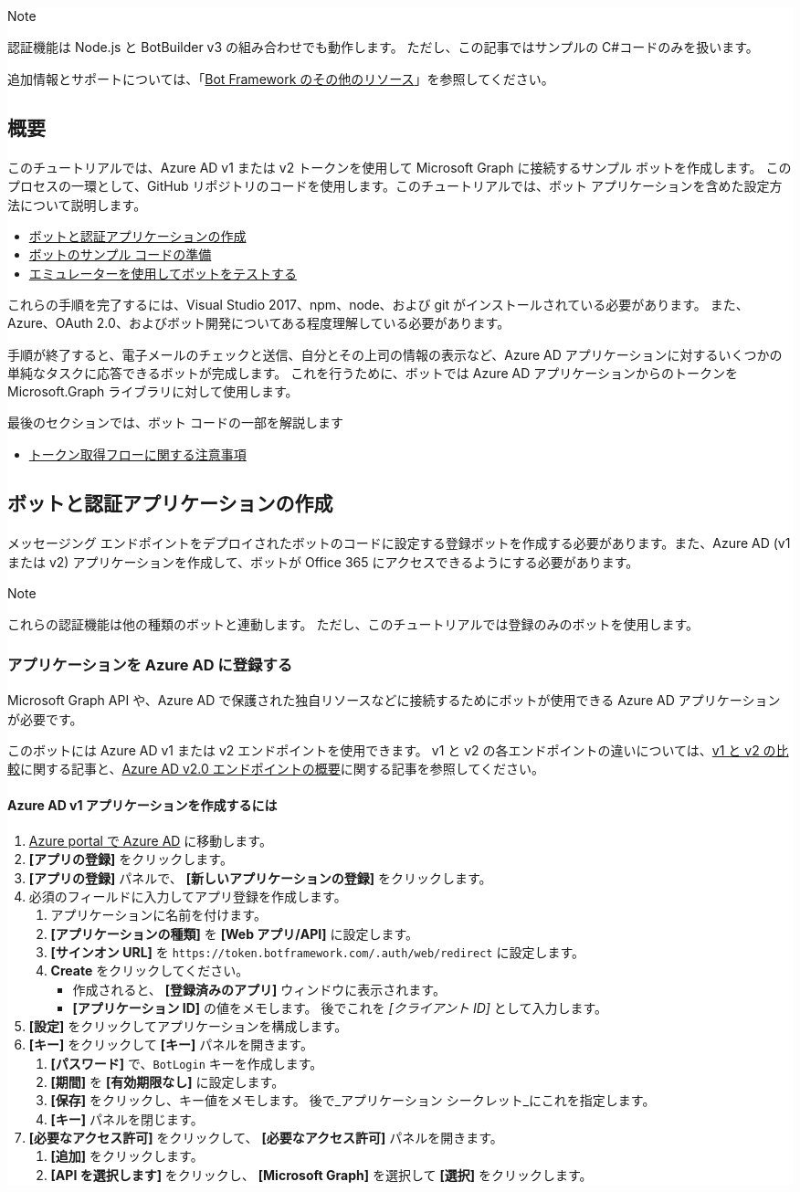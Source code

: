 > [!NOTE]
> 認証機能は Node.js と BotBuilder v3 の組み合わせでも動作します。 ただし、この記事ではサンプルの C#コードのみを扱います。

追加情報とサポートについては、「[Bot Framework のその他のリソース](https://docs.microsoft.com/azure/bot-service/bot-service-resources-links-help)」を参照してください。

## <a name="overview"></a>概要

このチュートリアルでは、Azure AD v1 または v2 トークンを使用して Microsoft Graph に接続するサンプル ボットを作成します。  このプロセスの一環として、GitHub リポジトリのコードを使用します。このチュートリアルでは、ボット アプリケーションを含めた設定方法について説明します。

- [ボットと認証アプリケーションの作成](#create-your-bot-and-an-authentication-application)
- [ボットのサンプル コードの準備](#prepare-the-bot-sample-code)
- [エミュレーターを使用してボットをテストする](#use-the-emulator-to-test-your-bot)

これらの手順を完了するには、Visual Studio 2017、npm、node、および git がインストールされている必要があります。 また、Azure、OAuth 2.0、およびボット開発についてある程度理解している必要があります。

手順が終了すると、電子メールのチェックと送信、自分とその上司の情報の表示など、Azure AD アプリケーションに対するいくつかの単純なタスクに応答できるボットが完成します。 これを行うために、ボットでは Azure AD アプリケーションからのトークンを Microsoft.Graph ライブラリに対して使用します。

最後のセクションでは、ボット コードの一部を解説します

- [トークン取得フローに関する注意事項](#notes-on-the-token-retrieval-flow)

## <a name="create-your-bot-and-an-authentication-application"></a>ボットと認証アプリケーションの作成

メッセージング エンドポイントをデプロイされたボットのコードに設定する登録ボットを作成する必要があります。また、Azure AD (v1 または v2) アプリケーションを作成して、ボットが Office 365 にアクセスできるようにする必要があります。

> [!NOTE]
> これらの認証機能は他の種類のボットと連動します。 ただし、このチュートリアルでは登録のみのボットを使用します。

### <a name="register-an-application-in-azure-ad"></a>アプリケーションを Azure AD に登録する

Microsoft Graph API や、Azure AD で保護された独自リソースなどに接続するためにボットが使用できる Azure AD アプリケーションが必要です。

このボットには Azure AD v1 または v2 エンドポイントを使用できます。
v1 と v2 の各エンドポイントの違いについては、[v1 と v2 の比較](https://docs.microsoft.com/azure/active-directory/develop/active-directory-v2-compare)に関する記事と、[Azure AD v2.0 エンドポイントの概要](https://docs.microsoft.com/azure/active-directory/develop/active-directory-appmodel-v2-overview)に関する記事を参照してください。

#### <a name="to-create-an-azure-ad-v1-application"></a>Azure AD v1 アプリケーションを作成するには

1. [Azure portal で Azure AD](https://portal.azure.com/#blade/Microsoft_AAD_IAM/ActiveDirectoryMenuBlade/Overview) に移動します。
1. **[アプリの登録]** をクリックします。
1. **[アプリの登録]** パネルで、 **[新しいアプリケーションの登録]** をクリックします。
1. 必須のフィールドに入力してアプリ登録を作成します。
   1. アプリケーションに名前を付けます。
   1. **[アプリケーションの種類]** を **[Web アプリ/API]** に設定します。
   1. **[サインオン URL]** を `https://token.botframework.com/.auth/web/redirect` に設定します。
   1. **Create** をクリックしてください。
      - 作成されると、 **[登録済みのアプリ]** ウィンドウに表示されます。
      - **[アプリケーション ID]** の値をメモします。 後でこれを _[クライアント ID]_ として入力します。
1. **[設定]** をクリックしてアプリケーションを構成します。
1. **[キー]** をクリックして **[キー]** パネルを開きます。
   1. **[パスワード]** で、`BotLogin` キーを作成します。
   1. **[期間]** を **[有効期限なし]** に設定します。
   1. **[保存]** をクリックし、キー値をメモします。 後で_アプリケーション シークレット_にこれを指定します。
   1. **[キー]** パネルを閉じます。
1. **[必要なアクセス許可]** をクリックして、 **[必要なアクセス許可]** パネルを開きます。
   1. **[追加]** をクリックします。
   1. **[API を選択します]** をクリックし、 **[Microsoft Graph]** を選択して **[選択]** をクリックします。